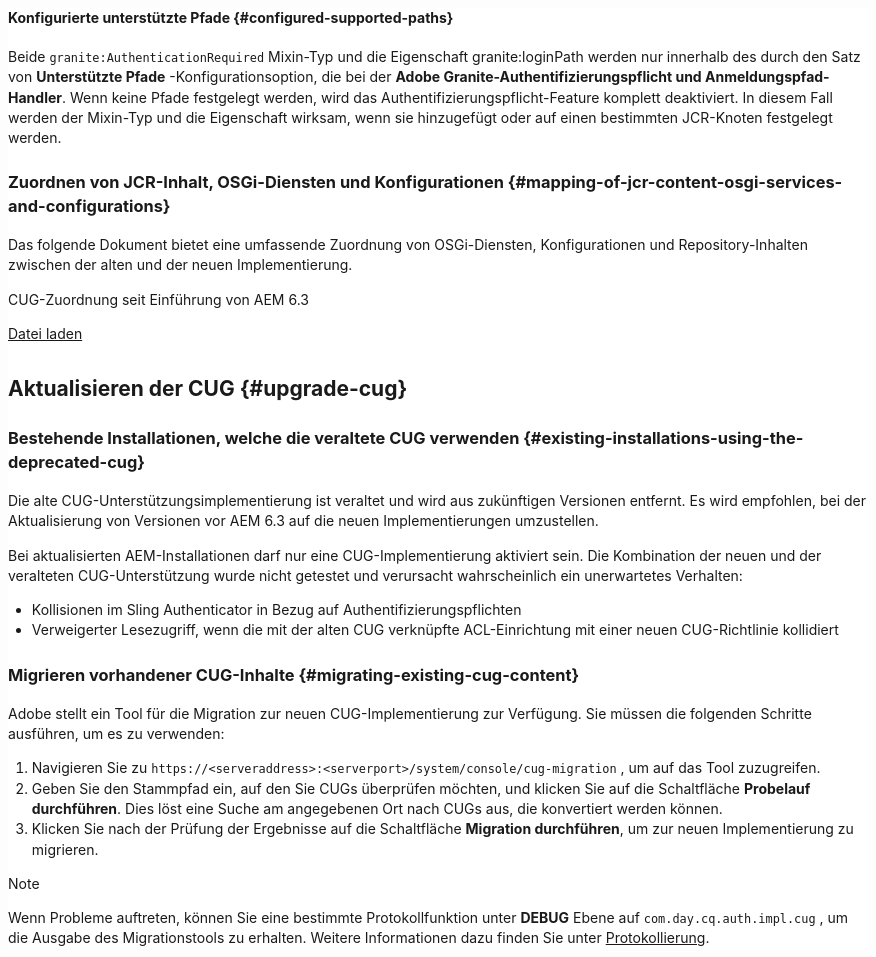 #### Konfigurierte unterstützte Pfade {#configured-supported-paths}

Beide `granite:AuthenticationRequired` Mixin-Typ und die Eigenschaft granite:loginPath werden nur innerhalb des durch den Satz von **Unterstützte Pfade** -Konfigurationsoption, die bei der **Adobe Granite-Authentifizierungspflicht und Anmeldungspfad-Handler**. Wenn keine Pfade festgelegt werden, wird das Authentifizierungspflicht-Feature komplett deaktiviert. In diesem Fall werden der Mixin-Typ und die Eigenschaft wirksam, wenn sie hinzugefügt oder auf einen bestimmten JCR-Knoten festgelegt werden.

### Zuordnen von JCR-Inhalt, OSGi-Diensten und Konfigurationen {#mapping-of-jcr-content-osgi-services-and-configurations}

Das folgende Dokument bietet eine umfassende Zuordnung von OSGi-Diensten, Konfigurationen und Repository-Inhalten zwischen der alten und der neuen Implementierung.

CUG-Zuordnung seit Einführung von AEM 6.3

[Datei laden](assets/cug-mapping.pdf)

## Aktualisieren der CUG {#upgrade-cug}

### Bestehende Installationen, welche die veraltete CUG verwenden {#existing-installations-using-the-deprecated-cug}

Die alte CUG-Unterstützungsimplementierung ist veraltet und wird aus zukünftigen Versionen entfernt. Es wird empfohlen, bei der Aktualisierung von Versionen vor AEM 6.3 auf die neuen Implementierungen umzustellen.

Bei aktualisierten AEM-Installationen darf nur eine CUG-Implementierung aktiviert sein. Die Kombination der neuen und der veralteten CUG-Unterstützung wurde nicht getestet und verursacht wahrscheinlich ein unerwartetes Verhalten:

* Kollisionen im Sling Authenticator in Bezug auf Authentifizierungspflichten
* Verweigerter Lesezugriff, wenn die mit der alten CUG verknüpfte ACL-Einrichtung mit einer neuen CUG-Richtlinie kollidiert

### Migrieren vorhandener CUG-Inhalte {#migrating-existing-cug-content}

Adobe stellt ein Tool für die Migration zur neuen CUG-Implementierung zur Verfügung. Sie müssen die folgenden Schritte ausführen, um es zu verwenden:

1. Navigieren Sie zu `https://<serveraddress>:<serverport>/system/console/cug-migration` , um auf das Tool zuzugreifen.
1. Geben Sie den Stammpfad ein, auf den Sie CUGs überprüfen möchten, und klicken Sie auf die Schaltfläche **Probelauf durchführen**. Dies löst eine Suche am angegebenen Ort nach CUGs aus, die konvertiert werden können.
1. Klicken Sie nach der Prüfung der Ergebnisse auf die Schaltfläche **Migration durchführen**, um zur neuen Implementierung zu migrieren.

>[!NOTE]
>
>Wenn Probleme auftreten, können Sie eine bestimmte Protokollfunktion unter **DEBUG** Ebene auf `com.day.cq.auth.impl.cug` , um die Ausgabe des Migrationstools zu erhalten. Weitere Informationen dazu finden Sie unter [Protokollierung](/help/sites-deploying/configure-logging.md).
